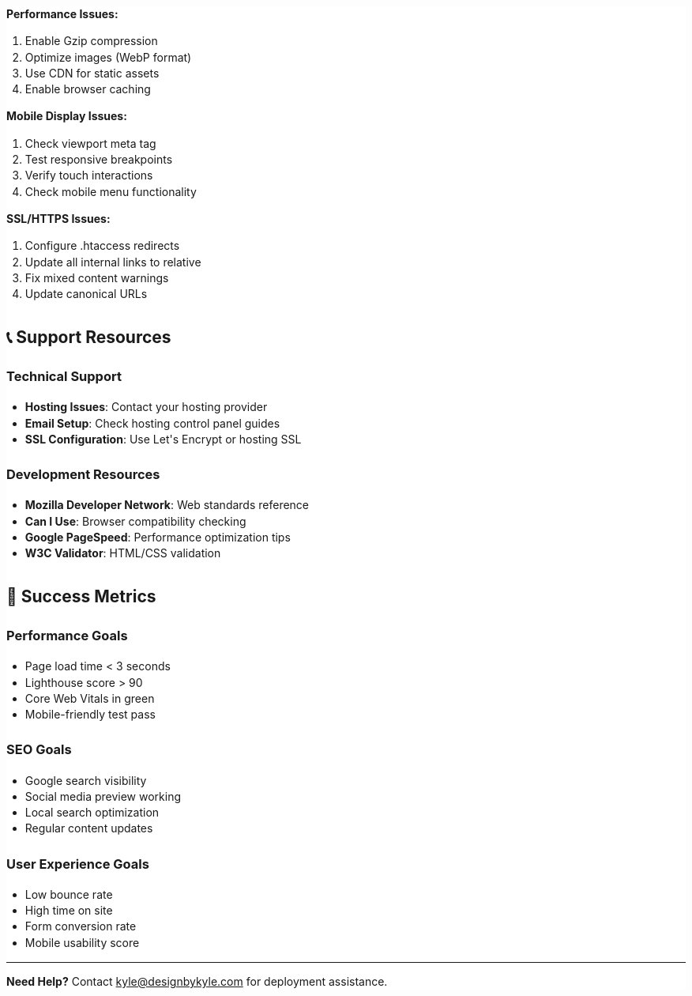 **Performance Issues:**
1. Enable Gzip compression
2. Optimize images (WebP format)
3. Use CDN for static assets
4. Enable browser caching

**Mobile Display Issues:**
1. Check viewport meta tag
2. Test responsive breakpoints
3. Verify touch interactions
4. Check mobile menu functionality

**SSL/HTTPS Issues:**
1. Configure .htaccess redirects
2. Update all internal links to relative
3. Fix mixed content warnings
4. Update canonical URLs

## 📞 Support Resources

### Technical Support
- **Hosting Issues**: Contact your hosting provider
- **Email Setup**: Check hosting control panel guides
- **SSL Configuration**: Use Let's Encrypt or hosting SSL

### Development Resources
- **Mozilla Developer Network**: Web standards reference
- **Can I Use**: Browser compatibility checking
- **Google PageSpeed**: Performance optimization tips
- **W3C Validator**: HTML/CSS validation

## 🎯 Success Metrics

### Performance Goals
- Page load time < 3 seconds
- Lighthouse score > 90
- Core Web Vitals in green
- Mobile-friendly test pass

### SEO Goals
- Google search visibility
- Social media preview working
- Local search optimization
- Regular content updates

### User Experience Goals
- Low bounce rate
- High time on site
- Form conversion rate
- Mobile usability score

---

**Need Help?** Contact kyle@designbykyle.com for deployment assistance.


